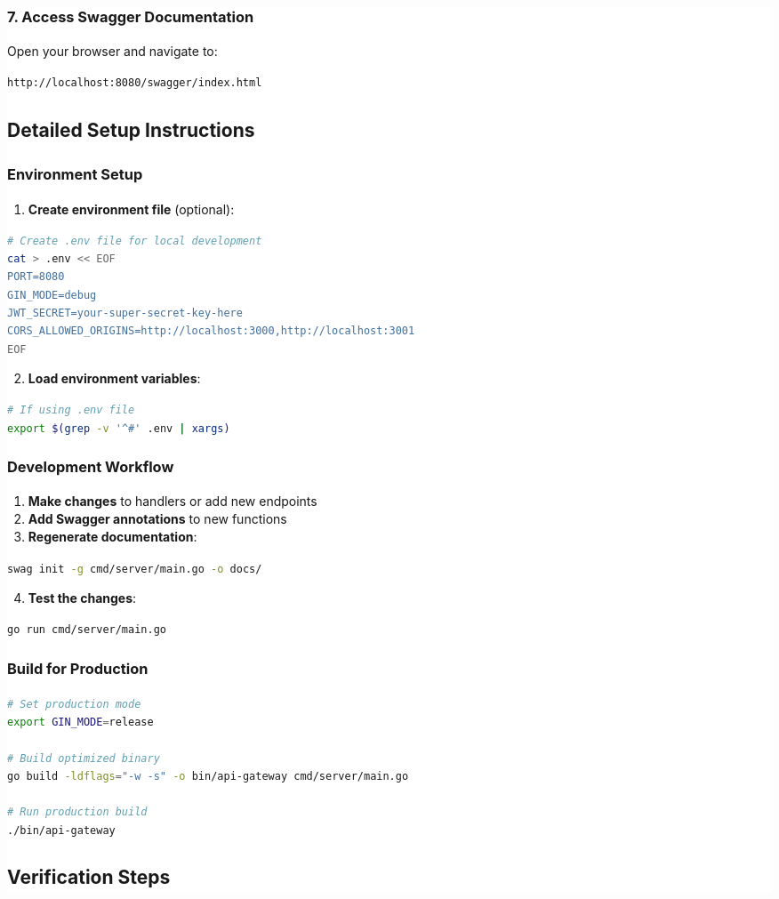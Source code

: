 ### 7. Access Swagger Documentation
Open your browser and navigate to:
```
http://localhost:8080/swagger/index.html
```

## Detailed Setup Instructions

### Environment Setup

1. **Create environment file** (optional):
```bash
# Create .env file for local development
cat > .env << EOF
PORT=8080
GIN_MODE=debug
JWT_SECRET=your-super-secret-key-here
CORS_ALLOWED_ORIGINS=http://localhost:3000,http://localhost:3001
EOF
```

2. **Load environment variables**:
```bash
# If using .env file
export $(grep -v '^#' .env | xargs)
```

### Development Workflow

1. **Make changes** to handlers or add new endpoints
2. **Add Swagger annotations** to new functions
3. **Regenerate documentation**:
```bash
swag init -g cmd/server/main.go -o docs/
```
4. **Test the changes**:
```bash
go run cmd/server/main.go
```

### Build for Production

```bash
# Set production mode
export GIN_MODE=release

# Build optimized binary
go build -ldflags="-w -s" -o bin/api-gateway cmd/server/main.go

# Run production build
./bin/api-gateway
```

## Verification Steps
